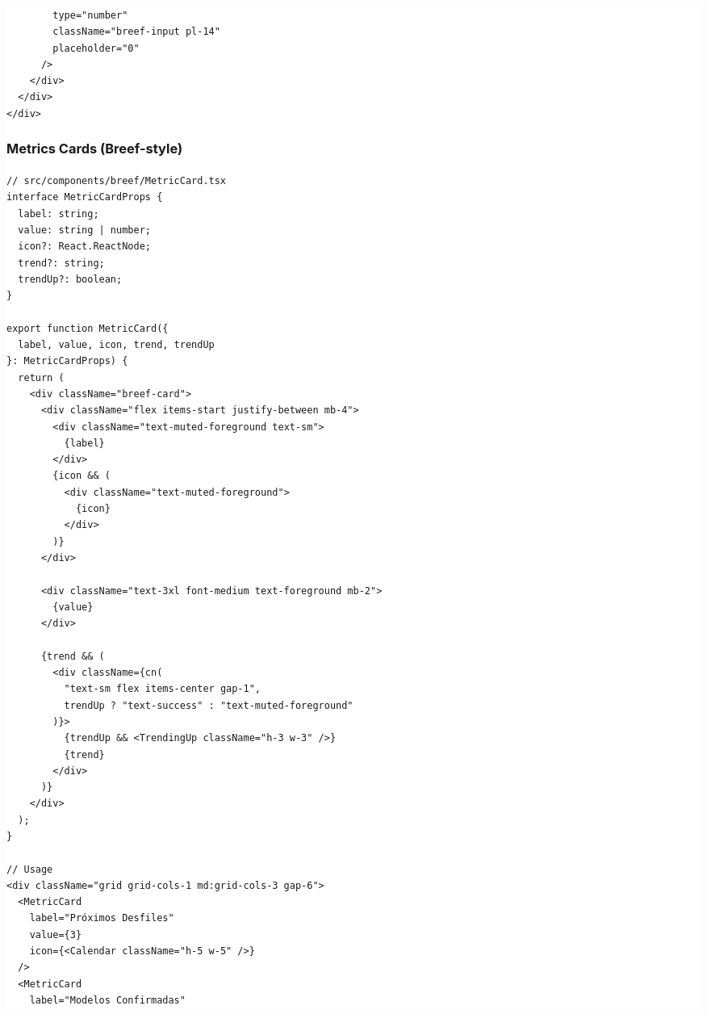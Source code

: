 ```tsx
        type="number"
        className="breef-input pl-14"
        placeholder="0"
      />
    </div>
  </div>
</div>
```

### Metrics Cards (Breef-style)

```tsx
// src/components/breef/MetricCard.tsx
interface MetricCardProps {
  label: string;
  value: string | number;
  icon?: React.ReactNode;
  trend?: string;
  trendUp?: boolean;
}

export function MetricCard({ 
  label, value, icon, trend, trendUp 
}: MetricCardProps) {
  return (
    <div className="breef-card">
      <div className="flex items-start justify-between mb-4">
        <div className="text-muted-foreground text-sm">
          {label}
        </div>
        {icon && (
          <div className="text-muted-foreground">
            {icon}
          </div>
        )}
      </div>
      
      <div className="text-3xl font-medium text-foreground mb-2">
        {value}
      </div>
      
      {trend && (
        <div className={cn(
          "text-sm flex items-center gap-1",
          trendUp ? "text-success" : "text-muted-foreground"
        )}>
          {trendUp && <TrendingUp className="h-3 w-3" />}
          {trend}
        </div>
      )}
    </div>
  );
}

// Usage
<div className="grid grid-cols-1 md:grid-cols-3 gap-6">
  <MetricCard
    label="Próximos Desfiles"
    value={3}
    icon={<Calendar className="h-5 w-5" />}
  />
  <MetricCard
    label="Modelos Confirmadas"
```
